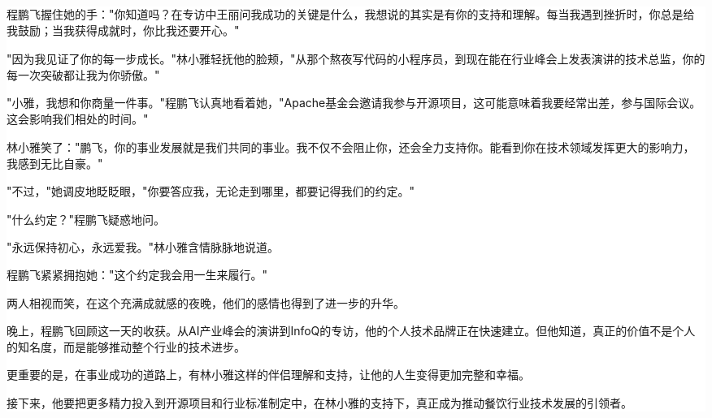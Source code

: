 程鹏飞握住她的手："你知道吗？在专访中王丽问我成功的关键是什么，我想说的其实是有你的支持和理解。每当我遇到挫折时，你总是给我鼓励；当我获得成就时，你比我还要开心。"

"因为我见证了你的每一步成长。"林小雅轻抚他的脸颊，"从那个熬夜写代码的小程序员，到现在能在行业峰会上发表演讲的技术总监，你的每一次突破都让我为你骄傲。"

"小雅，我想和你商量一件事。"程鹏飞认真地看着她，"Apache基金会邀请我参与开源项目，这可能意味着我要经常出差，参与国际会议。这会影响我们相处的时间。"

林小雅笑了："鹏飞，你的事业发展就是我们共同的事业。我不仅不会阻止你，还会全力支持你。能看到你在技术领域发挥更大的影响力，我感到无比自豪。"

"不过，"她调皮地眨眨眼，"你要答应我，无论走到哪里，都要记得我们的约定。"

"什么约定？"程鹏飞疑惑地问。

"永远保持初心，永远爱我。"林小雅含情脉脉地说道。

程鹏飞紧紧拥抱她："这个约定我会用一生来履行。"

两人相视而笑，在这个充满成就感的夜晚，他们的感情也得到了进一步的升华。

晚上，程鹏飞回顾这一天的收获。从AI产业峰会的演讲到InfoQ的专访，他的个人技术品牌正在快速建立。但他知道，真正的价值不是个人的知名度，而是能够推动整个行业的技术进步。

更重要的是，在事业成功的道路上，有林小雅这样的伴侣理解和支持，让他的人生变得更加完整和幸福。

接下来，他要把更多精力投入到开源项目和行业标准制定中，在林小雅的支持下，真正成为推动餐饮行业技术发展的引领者。